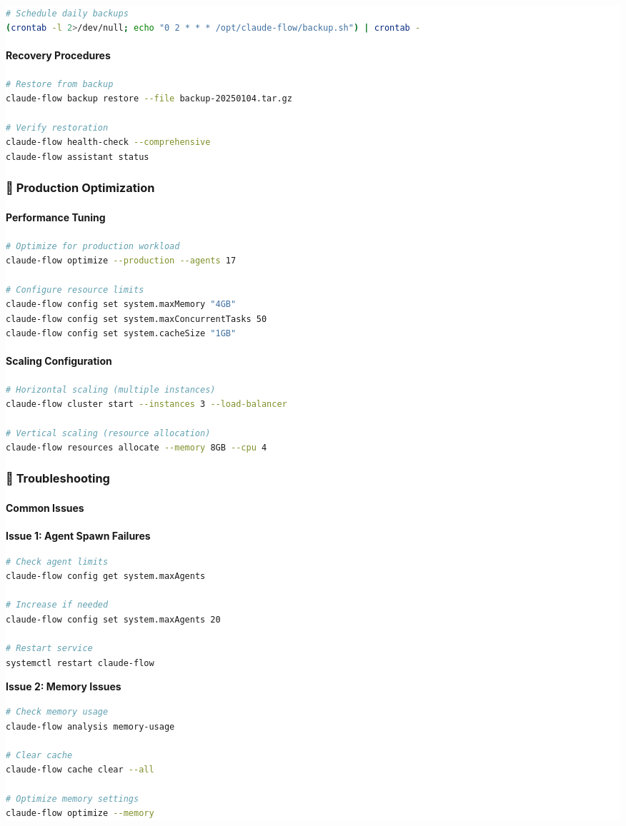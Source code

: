 ```bash
# Schedule daily backups
(crontab -l 2>/dev/null; echo "0 2 * * * /opt/claude-flow/backup.sh") | crontab -
```

#### **Recovery Procedures**
```bash
# Restore from backup
claude-flow backup restore --file backup-20250104.tar.gz

# Verify restoration
claude-flow health-check --comprehensive
claude-flow assistant status
```

### 🚀 **Production Optimization**

#### **Performance Tuning**
```bash
# Optimize for production workload
claude-flow optimize --production --agents 17

# Configure resource limits
claude-flow config set system.maxMemory "4GB"
claude-flow config set system.maxConcurrentTasks 50
claude-flow config set system.cacheSize "1GB"
```

#### **Scaling Configuration**
```bash
# Horizontal scaling (multiple instances)
claude-flow cluster start --instances 3 --load-balancer

# Vertical scaling (resource allocation)
claude-flow resources allocate --memory 8GB --cpu 4
```

### 🐛 **Troubleshooting**

#### **Common Issues**

**Issue 1: Agent Spawn Failures**
```bash
# Check agent limits
claude-flow config get system.maxAgents

# Increase if needed
claude-flow config set system.maxAgents 20

# Restart service
systemctl restart claude-flow
```

**Issue 2: Memory Issues**
```bash
# Check memory usage
claude-flow analysis memory-usage

# Clear cache
claude-flow cache clear --all

# Optimize memory settings
claude-flow optimize --memory
```
